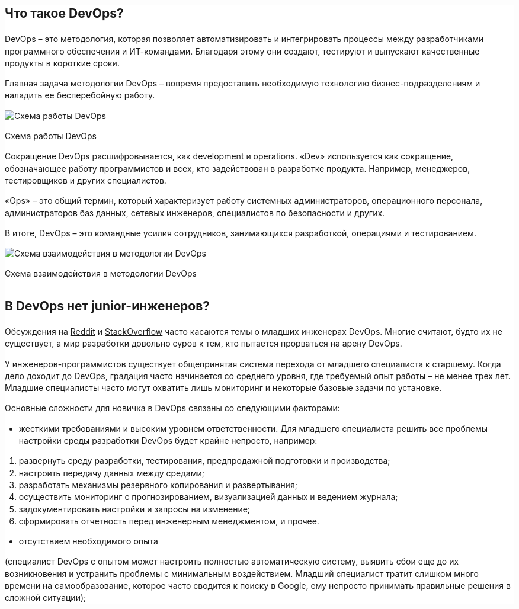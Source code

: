 ## Что такое DevOps?

DevOps – это методология, которая позволяет автоматизировать и интегрировать процессы между разработчиками программного обеспечения и ИТ-командами. Благодаря этому они создают, тестируют и выпускают качественные продукты в короткие сроки.

Главная задача методологии DevOps – вовремя предоставить необходимую технологию бизнес-подразделениям и наладить ее бесперебойную работу.

![Схема работы DevOps](https://media.proglib.io/posts/2020/10/30/4d21b6b2a4a4ae1b92a5077f1d989d46.png)

Схема работы DevOps

Сокращение DevOps расшифровывается, как development и operations. «Dev» используется как сокращение, обозначающее работу программистов и всех, кто задействован в разработке продукта. Например, менеджеров, тестировщиков и других специалистов.

«Ops» – это общий термин, который характеризует работу системных администраторов, операционного персонала, администраторов баз данных, сетевых инженеров, специалистов по безопасности и других.

В итоге, DevOps – это командные усилия сотрудников, занимающихся разработкой, операциями и тестированием.

![Схема взаимодействия в методологии DevOps](https://media.proglib.io/posts/2020/10/30/26e111bb53b0e34cc94ec735a4131db7.png)

Схема взаимодействия в методологии DevOps

## В DevOps нет junior-инженеров?

Обсуждения на [Reddit](https://www.redditinc.com/) и [StackOverflow](https://ru.stackoverflow.com/) часто касаются темы о младших инженерах DevOps. Многие считают, будто их не существует, а мир разработки довольно суров к тем, кто пытается прорваться на арену DevOps.

У инженеров-программистов существует общепринятая система перехода от младшего специалиста к старшему. Когда дело доходит до DevOps, градация часто начинается со среднего уровня, где требуемый опыт работы – не менее трех лет. Младшие специалисты часто могут охватить лишь мониторинг и некоторые базовые задачи по установке.

Основные сложности для новичка в DevOps связаны со следующими факторами:

- жесткими требованиями и высоким уровнем ответственности. Для младшего специалиста решить все проблемы настройки среды разработки DevOps будет крайне непросто, например:

1. развернуть среду разработки, тестирования, предпродажной подготовки и производства;
2. настроить передачу данных между средами;
3. разработать механизмы резервного копирования и развертывания;
4. осуществить мониторинг с прогнозированием, визуализацией данных и ведением журнала;
5. задокументировать настройки и запросы на изменение;
6. сформировать отчетность перед инженерным менеджментом, и прочее.

- отсутствием необходимого опыта

(специалист DevOps с опытом может настроить полностью автоматическую систему, выявить сбои еще до их возникновения и устранить проблемы с минимальным воздействием. Младший специалист тратит слишком много времени на самообразование, которое часто сводится к поиску в Google, ему непросто принимать правильные решения в сложной ситуации);
